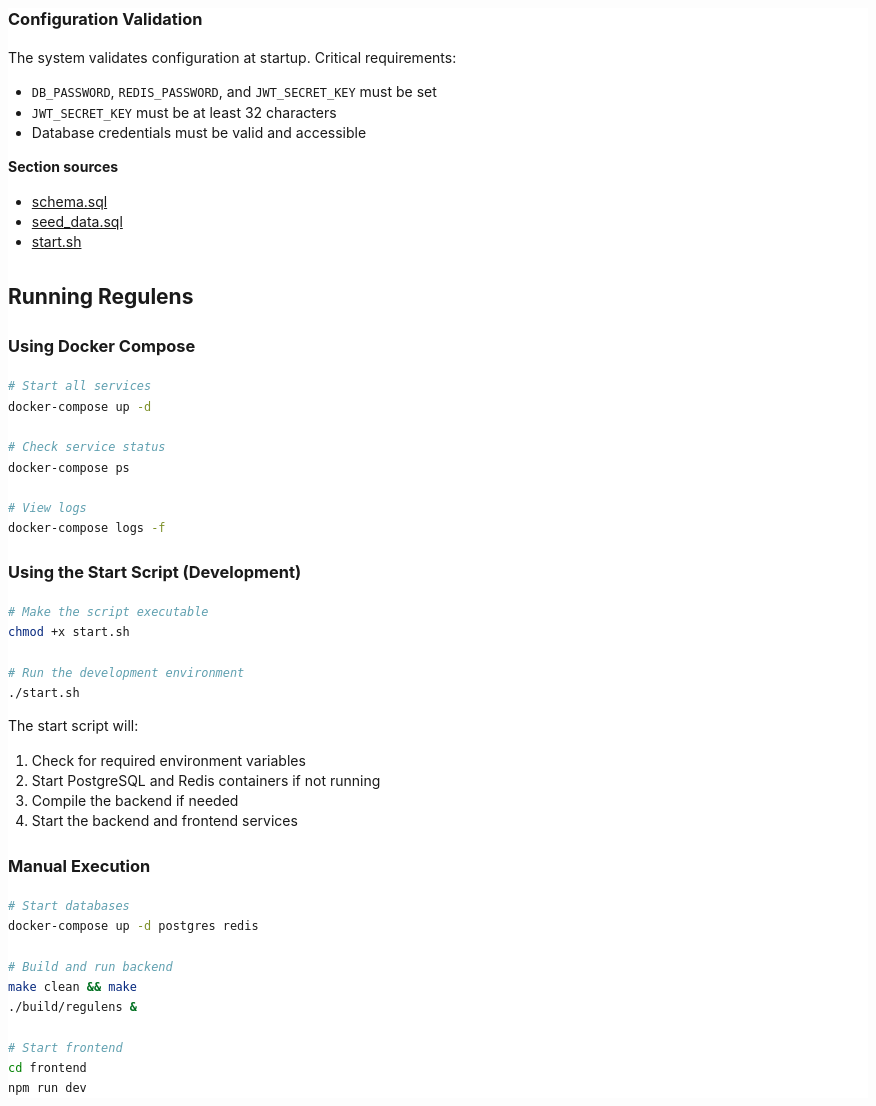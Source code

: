 ### Configuration Validation
The system validates configuration at startup. Critical requirements:
- `DB_PASSWORD`, `REDIS_PASSWORD`, and `JWT_SECRET_KEY` must be set
- `JWT_SECRET_KEY` must be at least 32 characters
- Database credentials must be valid and accessible

**Section sources**
- [schema.sql](file://schema.sql#L1-L799)
- [seed_data.sql](file://seed_data.sql#L1-L799)
- [start.sh](file://start.sh#L25-L75)

## Running Regulens

### Using Docker Compose
```bash
# Start all services
docker-compose up -d

# Check service status
docker-compose ps

# View logs
docker-compose logs -f
```

### Using the Start Script (Development)
```bash
# Make the script executable
chmod +x start.sh

# Run the development environment
./start.sh
```

The start script will:
1. Check for required environment variables
2. Start PostgreSQL and Redis containers if not running
3. Compile the backend if needed
4. Start the backend and frontend services

### Manual Execution
```bash
# Start databases
docker-compose up -d postgres redis

# Build and run backend
make clean && make
./build/regulens &

# Start frontend
cd frontend
npm run dev
```
